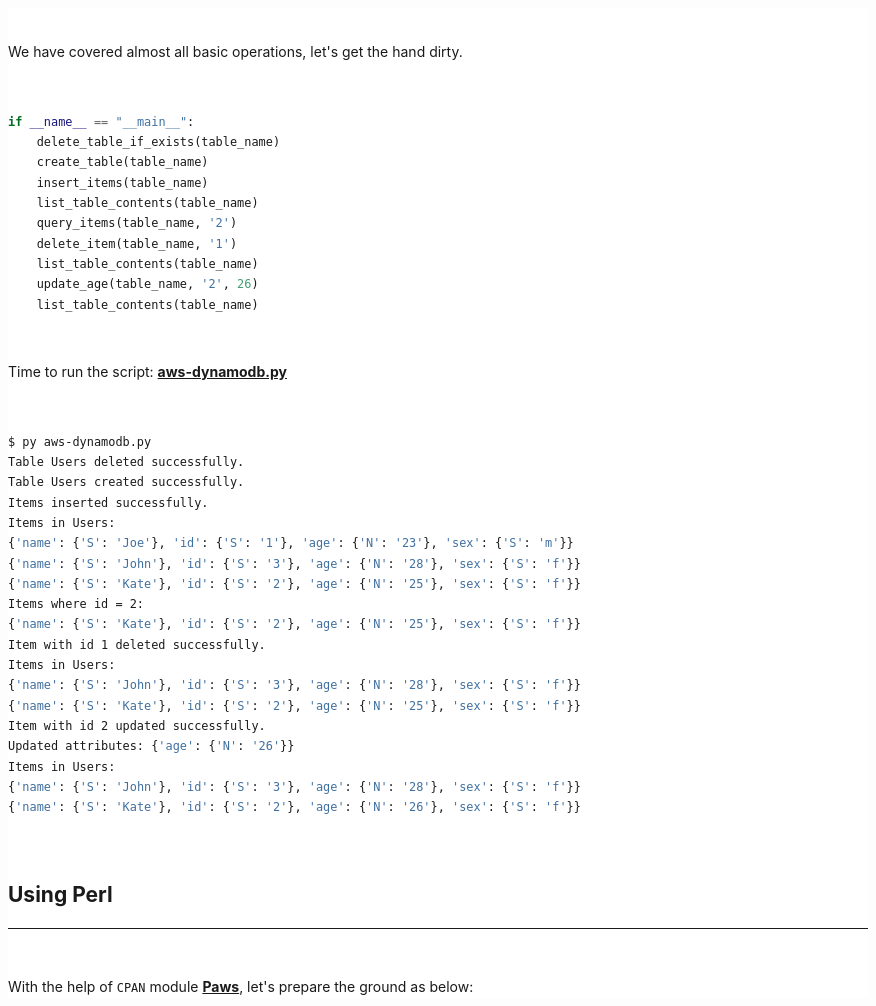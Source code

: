<br>

We have covered almost all basic operations, let's get the hand dirty.

<br>

```python
if __name__ == "__main__":
    delete_table_if_exists(table_name)
    create_table(table_name)
    insert_items(table_name)
    list_table_contents(table_name)
    query_items(table_name, '2')
    delete_item(table_name, '1')
    list_table_contents(table_name)
    update_age(table_name, '2', 26)
    list_table_contents(table_name)
```

<br>

Time to run the script: [**aws-dynamodb.py**](https://gist.github.com/manwar/1eb251510192aedc5a8371f4b6aa133d)

<br>

```bash
$ py aws-dynamodb.py
Table Users deleted successfully.
Table Users created successfully.
Items inserted successfully.
Items in Users:
{'name': {'S': 'Joe'}, 'id': {'S': '1'}, 'age': {'N': '23'}, 'sex': {'S': 'm'}}
{'name': {'S': 'John'}, 'id': {'S': '3'}, 'age': {'N': '28'}, 'sex': {'S': 'f'}}
{'name': {'S': 'Kate'}, 'id': {'S': '2'}, 'age': {'N': '25'}, 'sex': {'S': 'f'}}
Items where id = 2:
{'name': {'S': 'Kate'}, 'id': {'S': '2'}, 'age': {'N': '25'}, 'sex': {'S': 'f'}}
Item with id 1 deleted successfully.
Items in Users:
{'name': {'S': 'John'}, 'id': {'S': '3'}, 'age': {'N': '28'}, 'sex': {'S': 'f'}}
{'name': {'S': 'Kate'}, 'id': {'S': '2'}, 'age': {'N': '25'}, 'sex': {'S': 'f'}}
Item with id 2 updated successfully.
Updated attributes: {'age': {'N': '26'}}
Items in Users:
{'name': {'S': 'John'}, 'id': {'S': '3'}, 'age': {'N': '28'}, 'sex': {'S': 'f'}}
{'name': {'S': 'Kate'}, 'id': {'S': '2'}, 'age': {'N': '26'}, 'sex': {'S': 'f'}}
```

<br>

## Using Perl
***

<br>

With the help of `CPAN` module [**Paws**](https://metacpan.org/pod/Paws), let's prepare the ground as below:
